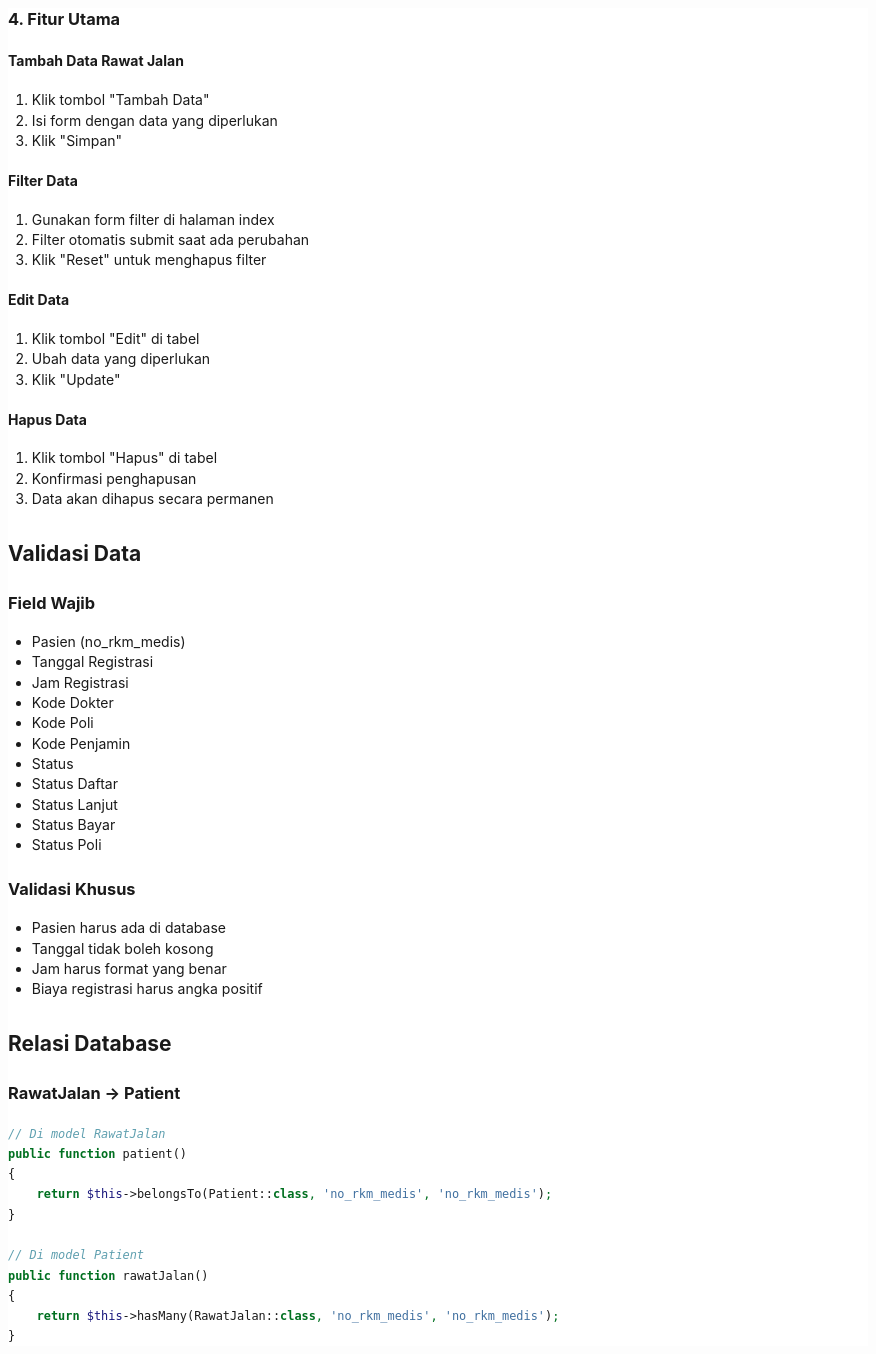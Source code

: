 ### 4. Fitur Utama

#### Tambah Data Rawat Jalan
1. Klik tombol "Tambah Data"
2. Isi form dengan data yang diperlukan
3. Klik "Simpan"

#### Filter Data
1. Gunakan form filter di halaman index
2. Filter otomatis submit saat ada perubahan
3. Klik "Reset" untuk menghapus filter

#### Edit Data
1. Klik tombol "Edit" di tabel
2. Ubah data yang diperlukan
3. Klik "Update"

#### Hapus Data
1. Klik tombol "Hapus" di tabel
2. Konfirmasi penghapusan
3. Data akan dihapus secara permanen

## Validasi Data

### Field Wajib
- Pasien (no_rkm_medis)
- Tanggal Registrasi
- Jam Registrasi
- Kode Dokter
- Kode Poli
- Kode Penjamin
- Status
- Status Daftar
- Status Lanjut
- Status Bayar
- Status Poli

### Validasi Khusus
- Pasien harus ada di database
- Tanggal tidak boleh kosong
- Jam harus format yang benar
- Biaya registrasi harus angka positif

## Relasi Database

### RawatJalan -> Patient
```php
// Di model RawatJalan
public function patient()
{
    return $this->belongsTo(Patient::class, 'no_rkm_medis', 'no_rkm_medis');
}

// Di model Patient
public function rawatJalan()
{
    return $this->hasMany(RawatJalan::class, 'no_rkm_medis', 'no_rkm_medis');
}
```
